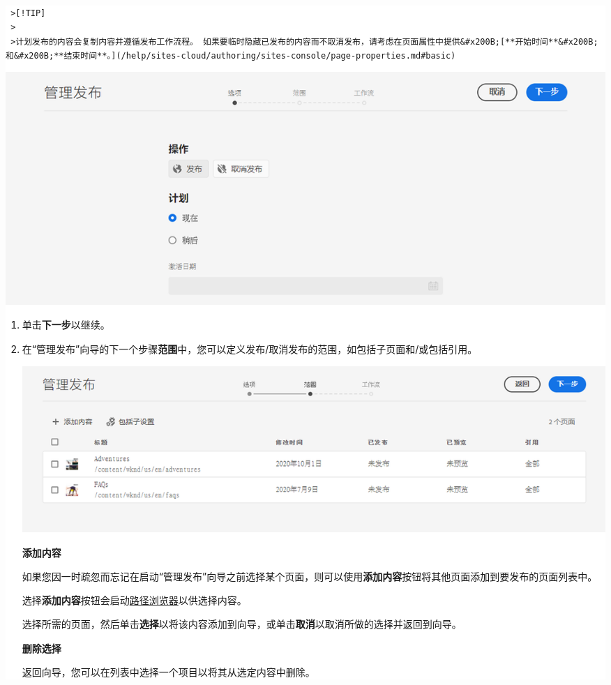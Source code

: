      >[!TIP]
     >
     >计划发布的内容会复制内容并遵循发布工作流程。 如果要临时隐藏已发布的内容而不取消发布，请考虑在页面属性中提供&#x200B;[**开始时间**&#x200B;和&#x200B;**结束时间**。](/help/sites-cloud/authoring/sites-console/page-properties.md#basic)

   ![管理发布选项](/help/sites-cloud/authoring/assets/publishing-manage-publication-options.png)

1. 单击&#x200B;**下一步**&#x200B;以继续。

1. 在“管理发布”向导的下一个步骤&#x200B;**范围**&#x200B;中，您可以定义发布/取消发布的范围，如包括子页面和/或包括引用。

   ![管理发布范围](/help/sites-cloud/authoring/assets/publishing-manage-publication-scope.png)

   **添加内容**

   如果您因一时疏忽而忘记在启动“管理发布”向导之前选择某个页面，则可以使用&#x200B;**添加内容**&#x200B;按钮将其他页面添加到要发布的页面列表中。

   选择&#x200B;**添加内容**&#x200B;按钮会启动[路径浏览器](/help/sites-cloud/authoring/path-selection.md)以供选择内容。

   选择所需的页面，然后单击&#x200B;**选择**&#x200B;以将该内容添加到向导，或单击&#x200B;**取消**&#x200B;以取消所做的选择并返回到向导。

   **删除选择**

   返回向导，您可以在列表中选择一个项目以将其从选定内容中删除。
